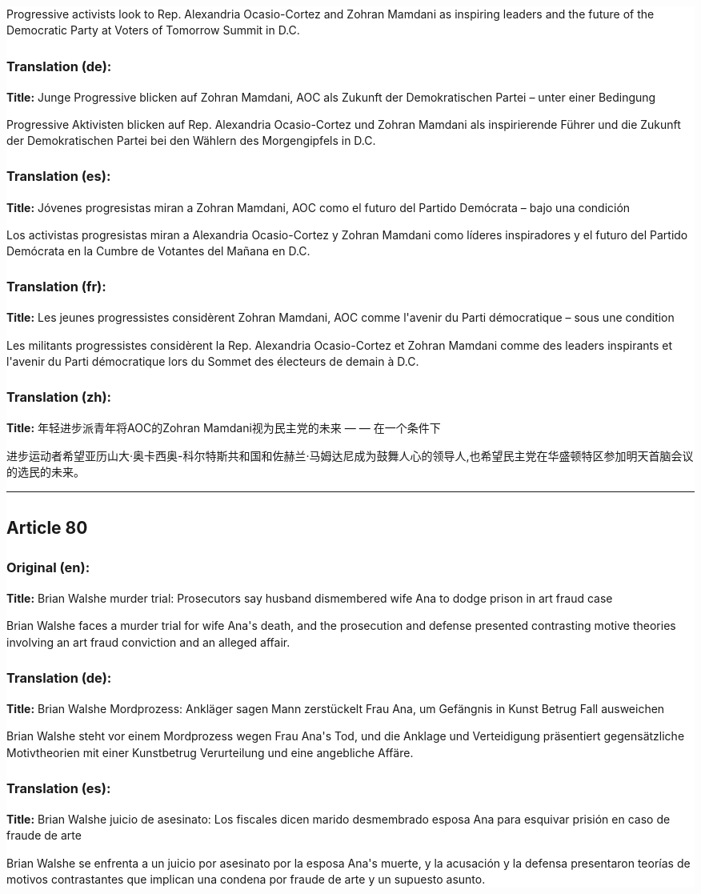 Progressive activists look to Rep. Alexandria Ocasio-Cortez and Zohran Mamdani as inspiring leaders and the future of the Democratic Party at Voters of Tomorrow Summit in D.C.

### Translation (de):
**Title:** Junge Progressive blicken auf Zohran Mamdani, AOC als Zukunft der Demokratischen Partei – unter einer Bedingung

Progressive Aktivisten blicken auf Rep. Alexandria Ocasio-Cortez und Zohran Mamdani als inspirierende Führer und die Zukunft der Demokratischen Partei bei den Wählern des Morgengipfels in D.C.

### Translation (es):
**Title:** Jóvenes progresistas miran a Zohran Mamdani, AOC como el futuro del Partido Demócrata – bajo una condición

Los activistas progresistas miran a Alexandria Ocasio-Cortez y Zohran Mamdani como líderes inspiradores y el futuro del Partido Demócrata en la Cumbre de Votantes del Mañana en D.C.

### Translation (fr):
**Title:** Les jeunes progressistes considèrent Zohran Mamdani, AOC comme l'avenir du Parti démocratique – sous une condition

Les militants progressistes considèrent la Rep. Alexandria Ocasio-Cortez et Zohran Mamdani comme des leaders inspirants et l'avenir du Parti démocratique lors du Sommet des électeurs de demain à D.C.

### Translation (zh):
**Title:** 年轻进步派青年将AOC的Zohran Mamdani视为民主党的未来 — — 在一个条件下

进步运动者希望亚历山大·奥卡西奥-科尔特斯共和国和佐赫兰·马姆达尼成为鼓舞人心的领导人,也希望民主党在华盛顿特区参加明天首脑会议的选民的未来。

---

## Article 80
### Original (en):
**Title:** Brian Walshe murder trial: Prosecutors say husband dismembered wife Ana to dodge prison in art fraud case

Brian Walshe faces a murder trial for wife Ana&apos;s death, and the prosecution and defense presented contrasting motive theories involving an art fraud conviction and an alleged affair.

### Translation (de):
**Title:** Brian Walshe Mordprozess: Ankläger sagen Mann zerstückelt Frau Ana, um Gefängnis in Kunst Betrug Fall ausweichen

Brian Walshe steht vor einem Mordprozess wegen Frau Ana&apos;s Tod, und die Anklage und Verteidigung präsentiert gegensätzliche Motivtheorien mit einer Kunstbetrug Verurteilung und eine angebliche Affäre.

### Translation (es):
**Title:** Brian Walshe juicio de asesinato: Los fiscales dicen marido desmembrado esposa Ana para esquivar prisión en caso de fraude de arte

Brian Walshe se enfrenta a un juicio por asesinato por la esposa Ana&apos;s muerte, y la acusación y la defensa presentaron teorías de motivos contrastantes que implican una condena por fraude de arte y un supuesto asunto.
